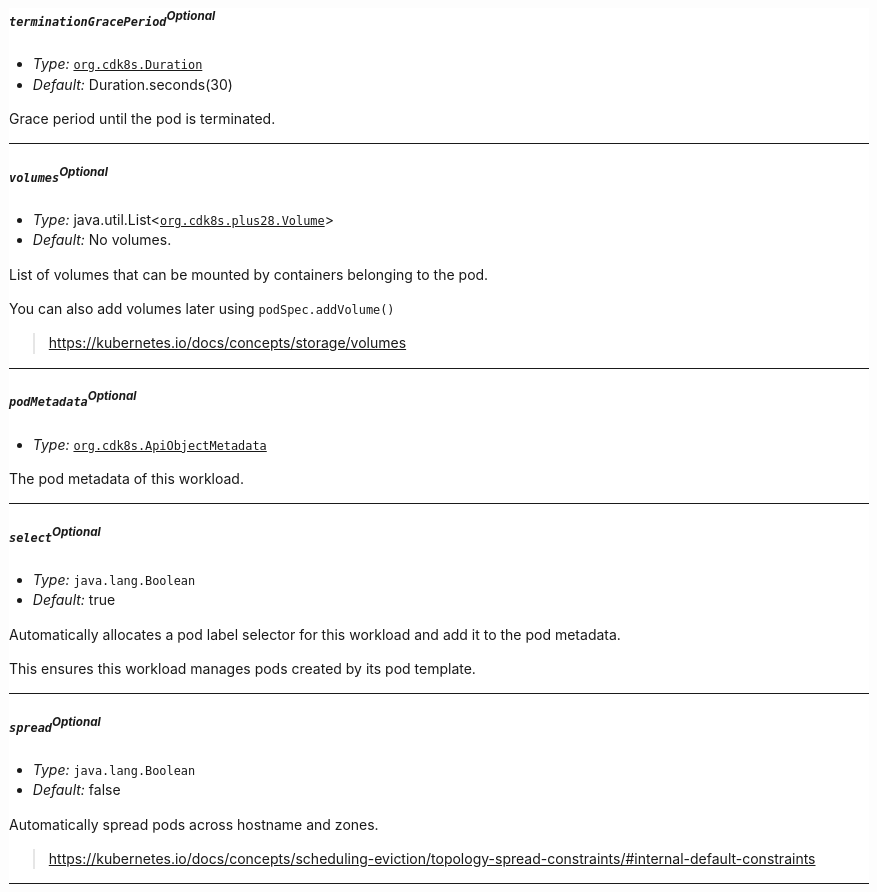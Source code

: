 ##### `terminationGracePeriod`<sup>Optional</sup> <a name="org.cdk8s.plus28.DaemonSetProps.parameter.terminationGracePeriod"></a>

- *Type:* [`org.cdk8s.Duration`](#org.cdk8s.Duration)
- *Default:* Duration.seconds(30)

Grace period until the pod is terminated.

---

##### `volumes`<sup>Optional</sup> <a name="org.cdk8s.plus28.DaemonSetProps.parameter.volumes"></a>

- *Type:* java.util.List<[`org.cdk8s.plus28.Volume`](#org.cdk8s.plus28.Volume)>
- *Default:* No volumes.

List of volumes that can be mounted by containers belonging to the pod.

You can also add volumes later using `podSpec.addVolume()`

> https://kubernetes.io/docs/concepts/storage/volumes

---

##### `podMetadata`<sup>Optional</sup> <a name="org.cdk8s.plus28.DaemonSetProps.parameter.podMetadata"></a>

- *Type:* [`org.cdk8s.ApiObjectMetadata`](#org.cdk8s.ApiObjectMetadata)

The pod metadata of this workload.

---

##### `select`<sup>Optional</sup> <a name="org.cdk8s.plus28.DaemonSetProps.parameter.select"></a>

- *Type:* `java.lang.Boolean`
- *Default:* true

Automatically allocates a pod label selector for this workload and add it to the pod metadata.

This ensures this workload manages pods created by
its pod template.

---

##### `spread`<sup>Optional</sup> <a name="org.cdk8s.plus28.DaemonSetProps.parameter.spread"></a>

- *Type:* `java.lang.Boolean`
- *Default:* false

Automatically spread pods across hostname and zones.

> https://kubernetes.io/docs/concepts/scheduling-eviction/topology-spread-constraints/#internal-default-constraints

---
